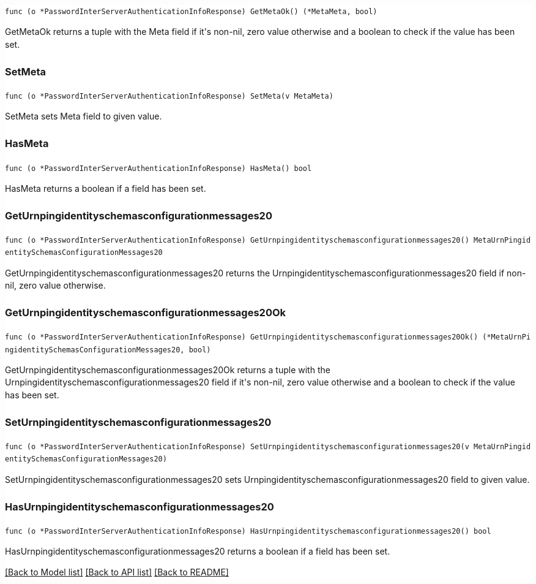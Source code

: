 `func (o *PasswordInterServerAuthenticationInfoResponse) GetMetaOk() (*MetaMeta, bool)`

GetMetaOk returns a tuple with the Meta field if it's non-nil, zero value otherwise
and a boolean to check if the value has been set.

### SetMeta

`func (o *PasswordInterServerAuthenticationInfoResponse) SetMeta(v MetaMeta)`

SetMeta sets Meta field to given value.

### HasMeta

`func (o *PasswordInterServerAuthenticationInfoResponse) HasMeta() bool`

HasMeta returns a boolean if a field has been set.

### GetUrnpingidentityschemasconfigurationmessages20

`func (o *PasswordInterServerAuthenticationInfoResponse) GetUrnpingidentityschemasconfigurationmessages20() MetaUrnPingidentitySchemasConfigurationMessages20`

GetUrnpingidentityschemasconfigurationmessages20 returns the Urnpingidentityschemasconfigurationmessages20 field if non-nil, zero value otherwise.

### GetUrnpingidentityschemasconfigurationmessages20Ok

`func (o *PasswordInterServerAuthenticationInfoResponse) GetUrnpingidentityschemasconfigurationmessages20Ok() (*MetaUrnPingidentitySchemasConfigurationMessages20, bool)`

GetUrnpingidentityschemasconfigurationmessages20Ok returns a tuple with the Urnpingidentityschemasconfigurationmessages20 field if it's non-nil, zero value otherwise
and a boolean to check if the value has been set.

### SetUrnpingidentityschemasconfigurationmessages20

`func (o *PasswordInterServerAuthenticationInfoResponse) SetUrnpingidentityschemasconfigurationmessages20(v MetaUrnPingidentitySchemasConfigurationMessages20)`

SetUrnpingidentityschemasconfigurationmessages20 sets Urnpingidentityschemasconfigurationmessages20 field to given value.

### HasUrnpingidentityschemasconfigurationmessages20

`func (o *PasswordInterServerAuthenticationInfoResponse) HasUrnpingidentityschemasconfigurationmessages20() bool`

HasUrnpingidentityschemasconfigurationmessages20 returns a boolean if a field has been set.


[[Back to Model list]](../README.md#documentation-for-models) [[Back to API list]](../README.md#documentation-for-api-endpoints) [[Back to README]](../README.md)


